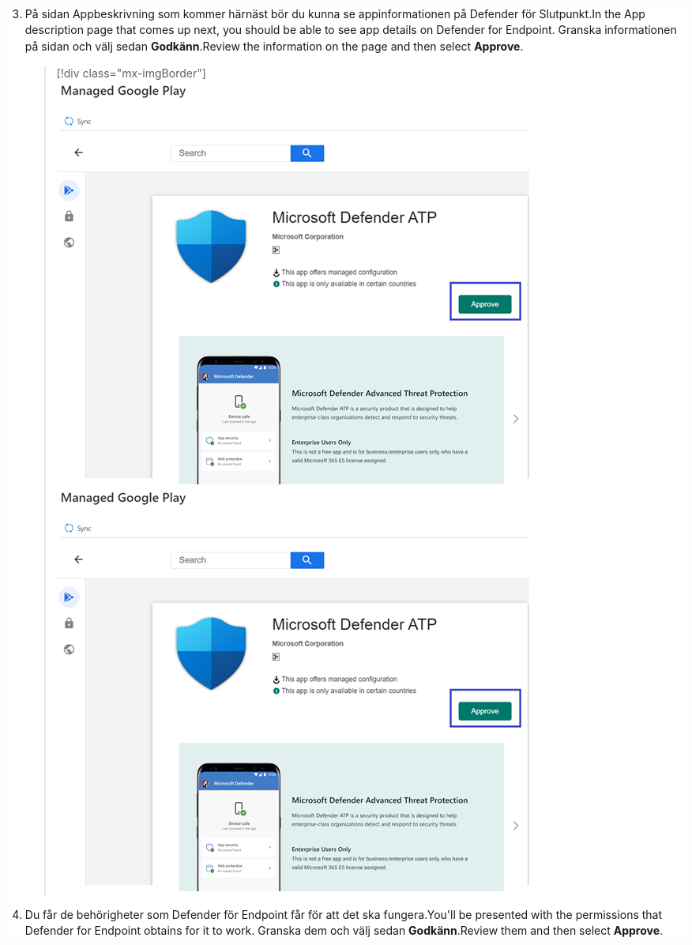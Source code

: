 3. <span data-ttu-id="f1998-158">På sidan Appbeskrivning som kommer härnäst bör du kunna se appinformationen på Defender för Slutpunkt.</span><span class="sxs-lookup"><span data-stu-id="f1998-158">In the App description page that comes up next, you should be able to see app details on Defender for Endpoint.</span></span> <span data-ttu-id="f1998-159">Granska informationen på sidan och välj sedan **Godkänn**.</span><span class="sxs-lookup"><span data-stu-id="f1998-159">Review the information on the page and then select **Approve**.</span></span>

    > [!div class="mx-imgBorder"]
    > <span data-ttu-id="f1998-160">![En skärmbild av ett Hanterat Google Play](images/07e6d4119f265037e3b80a20a73b856f.png)</span><span class="sxs-lookup"><span data-stu-id="f1998-160">![A screenshot of a Managed Google Play](images/07e6d4119f265037e3b80a20a73b856f.png)</span></span>

4. <span data-ttu-id="f1998-161">Du får de behörigheter som Defender för Endpoint får för att det ska fungera.</span><span class="sxs-lookup"><span data-stu-id="f1998-161">You'll be presented with the permissions that Defender for Endpoint obtains for it to work.</span></span> <span data-ttu-id="f1998-162">Granska dem och välj sedan **Godkänn**.</span><span class="sxs-lookup"><span data-stu-id="f1998-162">Review them and then select **Approve**.</span></span>
